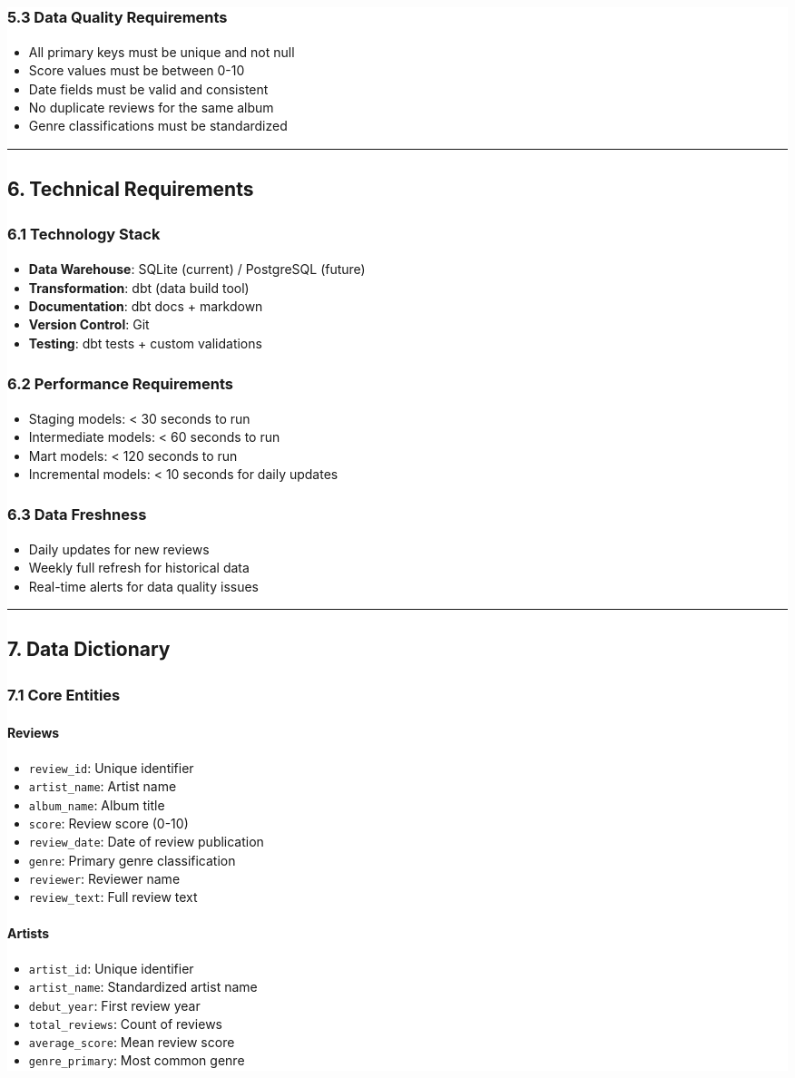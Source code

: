 ### 5.3 Data Quality Requirements
- All primary keys must be unique and not null
- Score values must be between 0-10
- Date fields must be valid and consistent
- No duplicate reviews for the same album
- Genre classifications must be standardized

---

## 6. Technical Requirements

### 6.1 Technology Stack
- **Data Warehouse**: SQLite (current) / PostgreSQL (future)
- **Transformation**: dbt (data build tool)
- **Documentation**: dbt docs + markdown
- **Version Control**: Git
- **Testing**: dbt tests + custom validations

### 6.2 Performance Requirements
- Staging models: < 30 seconds to run
- Intermediate models: < 60 seconds to run
- Mart models: < 120 seconds to run
- Incremental models: < 10 seconds for daily updates

### 6.3 Data Freshness
- Daily updates for new reviews
- Weekly full refresh for historical data
- Real-time alerts for data quality issues

---

## 7. Data Dictionary

### 7.1 Core Entities

#### Reviews
- `review_id`: Unique identifier
- `artist_name`: Artist name
- `album_name`: Album title
- `score`: Review score (0-10)
- `review_date`: Date of review publication
- `genre`: Primary genre classification
- `reviewer`: Reviewer name
- `review_text`: Full review text

#### Artists
- `artist_id`: Unique identifier
- `artist_name`: Standardized artist name
- `debut_year`: First review year
- `total_reviews`: Count of reviews
- `average_score`: Mean review score
- `genre_primary`: Most common genre
